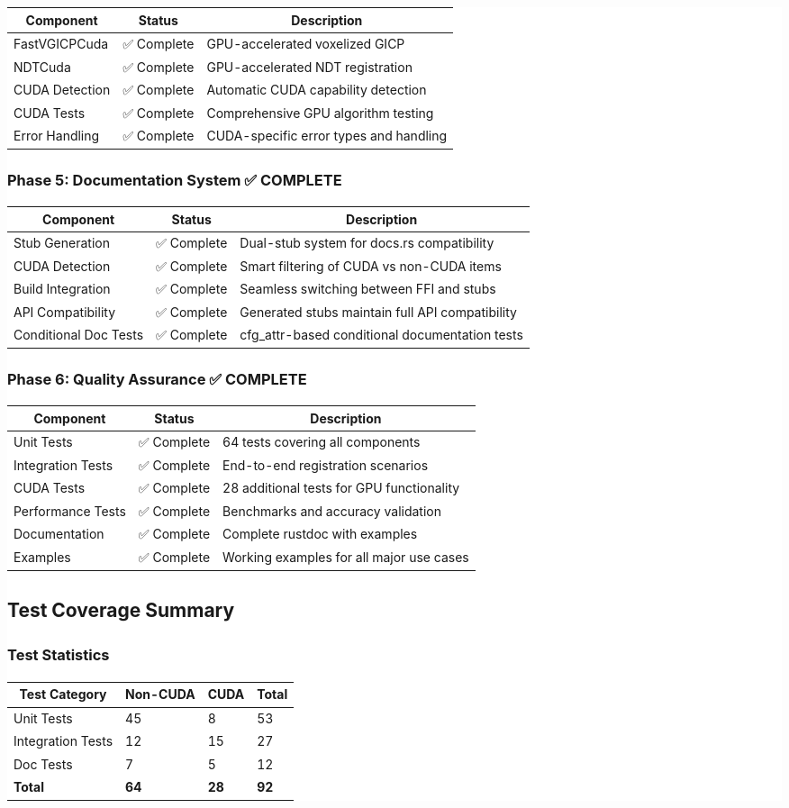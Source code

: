 | Component      | Status      | Description                            |
|----------------|-------------|----------------------------------------|
| FastVGICPCuda  | ✅ Complete | GPU-accelerated voxelized GICP         |
| NDTCuda        | ✅ Complete | GPU-accelerated NDT registration       |
| CUDA Detection | ✅ Complete | Automatic CUDA capability detection    |
| CUDA Tests     | ✅ Complete | Comprehensive GPU algorithm testing    |
| Error Handling | ✅ Complete | CUDA-specific error types and handling |

### Phase 5: Documentation System ✅ COMPLETE

| Component             | Status      | Description                                     |
|-----------------------|-------------|-------------------------------------------------|
| Stub Generation       | ✅ Complete | Dual-stub system for docs.rs compatibility      |
| CUDA Detection        | ✅ Complete | Smart filtering of CUDA vs non-CUDA items       |
| Build Integration     | ✅ Complete | Seamless switching between FFI and stubs        |
| API Compatibility     | ✅ Complete | Generated stubs maintain full API compatibility |
| Conditional Doc Tests | ✅ Complete | cfg_attr-based conditional documentation tests  |

### Phase 6: Quality Assurance ✅ COMPLETE

| Component         | Status      | Description                               |
|-------------------|-------------|-------------------------------------------|
| Unit Tests        | ✅ Complete | 64 tests covering all components          |
| Integration Tests | ✅ Complete | End-to-end registration scenarios         |
| CUDA Tests        | ✅ Complete | 28 additional tests for GPU functionality |
| Performance Tests | ✅ Complete | Benchmarks and accuracy validation        |
| Documentation     | ✅ Complete | Complete rustdoc with examples            |
| Examples          | ✅ Complete | Working examples for all major use cases  |

## Test Coverage Summary

### Test Statistics

| Test Category | Non-CUDA | CUDA | Total |
|---------------|----------|------|-------|
| Unit Tests | 45 | 8 | 53 |
| Integration Tests | 12 | 15 | 27 |
| Doc Tests | 7 | 5 | 12 |
| **Total** | **64** | **28** | **92** |
